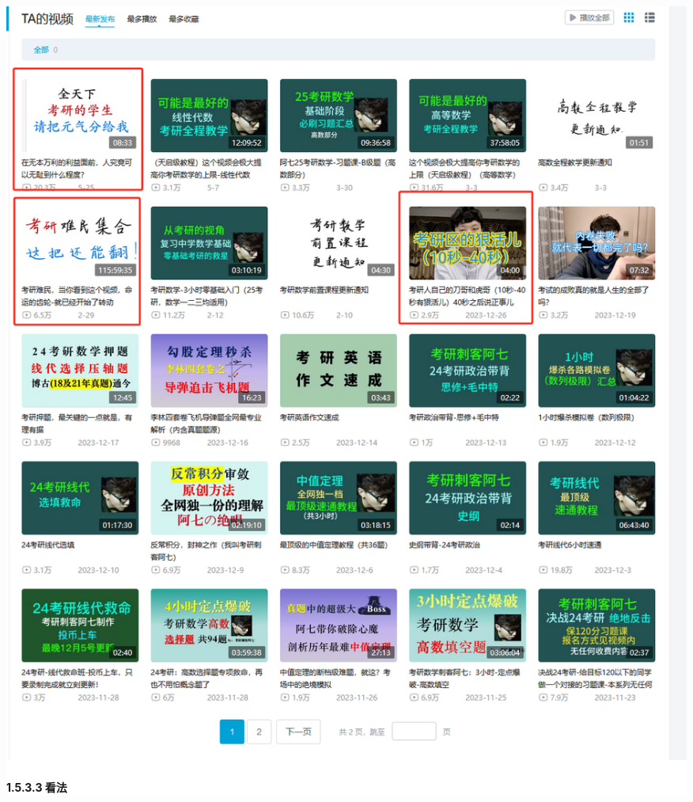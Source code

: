 ![image-20240531185431718](./../../image/Rhine_datar5/master/1/image-20240531185431718.png)

#### 1.5.3.3 看法
